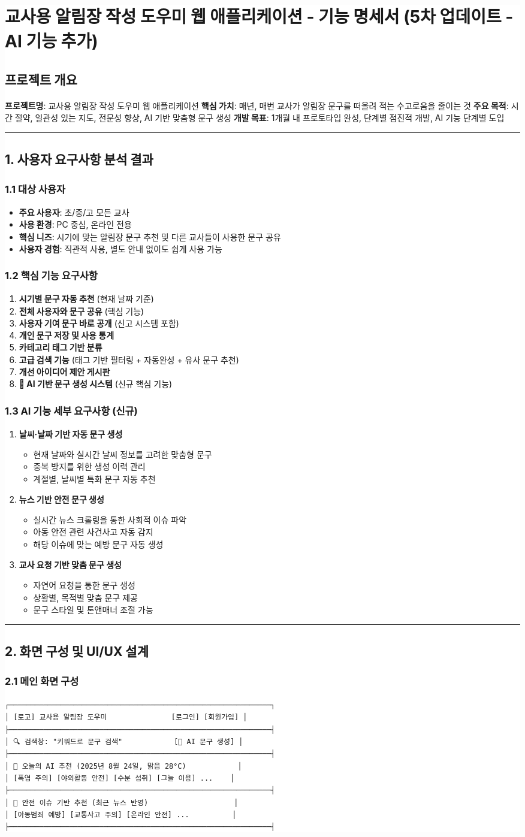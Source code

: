 # 교사용 알림장 작성 도우미 웹 애플리케이션 - 기능 명세서 (5차 업데이트 - AI 기능 추가)

## 프로젝트 개요
**프로젝트명**: 교사용 알림장 작성 도우미 웹 애플리케이션
**핵심 가치**: 매년, 매번 교사가 알림장 문구를 떠올려 적는 수고로움을 줄이는 것
**주요 목적**: 시간 절약, 일관성 있는 지도, 전문성 향상, AI 기반 맞춤형 문구 생성
**개발 목표**: 1개월 내 프로토타입 완성, 단계별 점진적 개발, AI 기능 단계별 도입

---

## 1. 사용자 요구사항 분석 결과

### 1.1 대상 사용자
- **주요 사용자**: 초/중/고 모든 교사
- **사용 환경**: PC 중심, 온라인 전용
- **핵심 니즈**: 시기에 맞는 알림장 문구 추천 및 다른 교사들이 사용한 문구 공유
- **사용자 경험**: 직관적 사용, 별도 안내 없이도 쉽게 사용 가능

### 1.2 핵심 기능 요구사항
1. **시기별 문구 자동 추천** (현재 날짜 기준)
2. **전체 사용자와 문구 공유** (핵심 기능)
3. **사용자 기여 문구 바로 공개** (신고 시스템 포함)
4. **개인 문구 저장 및 사용 통계**
5. **카테고리 태그 기반 분류**
6. **고급 검색 기능** (태그 기반 필터링 + 자동완성 + 유사 문구 추천)
7. **개선 아이디어 제안 게시판**
8. **🤖 AI 기반 문구 생성 시스템** (신규 핵심 기능)

### 1.3 AI 기능 세부 요구사항 (신규)
1. **날씨·날짜 기반 자동 문구 생성**
   - 현재 날짜와 실시간 날씨 정보를 고려한 맞춤형 문구
   - 중복 방지를 위한 생성 이력 관리
   - 계절별, 날씨별 특화 문구 자동 추천

2. **뉴스 기반 안전 문구 생성**
   - 실시간 뉴스 크롤링을 통한 사회적 이슈 파악
   - 아동 안전 관련 사건사고 자동 감지
   - 해당 이슈에 맞는 예방 문구 자동 생성

3. **교사 요청 기반 맞춤 문구 생성**
   - 자연어 요청을 통한 문구 생성
   - 상황별, 목적별 맞춤 문구 제공
   - 문구 스타일 및 톤앤매너 조절 가능

---

## 2. 화면 구성 및 UI/UX 설계

### 2.1 메인 화면 구성
```
┌─────────────────────────────────────────────────────────────┐
│ [로고] 교사용 알림장 도우미               [로그인] [회원가입] │
├─────────────────────────────────────────────────────────────┤
│ 🔍 검색창: "키워드로 문구 검색"            [🤖 AI 문구 생성] │
├─────────────────────────────────────────────────────────────┤
│ 🤖 오늘의 AI 추천 (2025년 8월 24일, 맑음 28°C)            │
│ [폭염 주의] [야외활동 안전] [수분 섭취] [그늘 이용] ...    │
├─────────────────────────────────────────────────────────────┤
│ 📰 안전 이슈 기반 추천 (최근 뉴스 반영)                    │
│ [아동범죄 예방] [교통사고 주의] [온라인 안전] ...          │
├─────────────────────────────────────────────────────────────┤
```